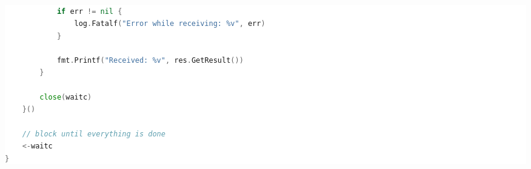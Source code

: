 ```go
			if err != nil {
				log.Fatalf("Error while receiving: %v", err)
			}

			fmt.Printf("Received: %v", res.GetResult())
		}

		close(waitc)
	}()

	// block until everything is done
	<-waitc
}
```
